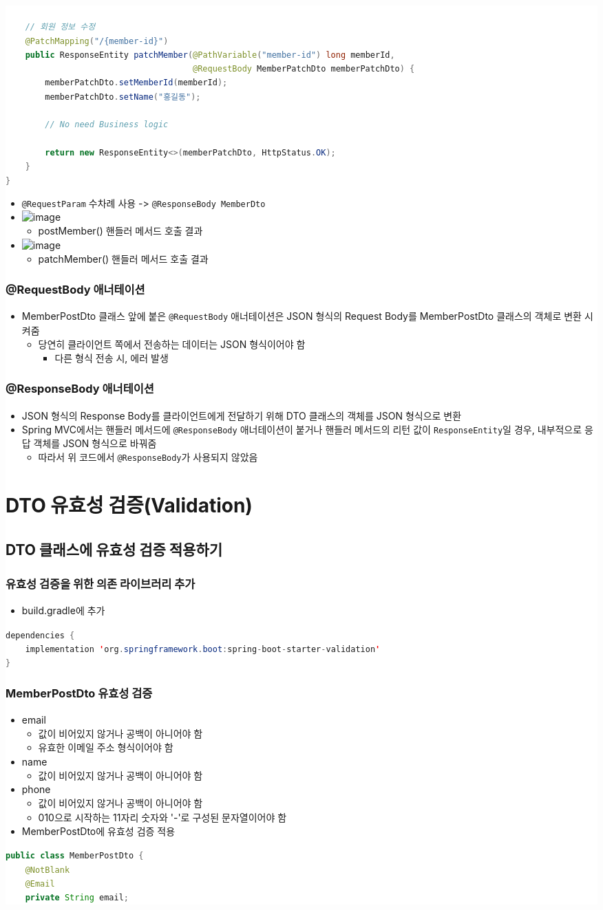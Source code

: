 ```java

    // 회원 정보 수정
    @PatchMapping("/{member-id}")
    public ResponseEntity patchMember(@PathVariable("member-id") long memberId,
                                      @RequestBody MemberPatchDto memberPatchDto) {
        memberPatchDto.setMemberId(memberId);
        memberPatchDto.setName("홍길동");

        // No need Business logic

        return new ResponseEntity<>(memberPatchDto, HttpStatus.OK);
    }
}
```
- `@RequestParam` 수차례 사용 -> `@ResponseBody MemberDto` 
- ![image](https://user-images.githubusercontent.com/102513932/204969845-0461ff8d-da74-40de-bbd8-9d5042baf7f8.png)
  - postMember() 핸들러 메서드 호출 결과
- ![image](https://user-images.githubusercontent.com/102513932/204969972-a0c04f79-1126-46db-8473-8283f193462d.png)
  - patchMember() 핸들러 메서드 호출 결과

### @RequestBody 애너테이션
- MemberPostDto 클래스 앞에 붙은 `@RequestBody` 애너테이션은 JSON 형식의 Request Body를 MemberPostDto 클래스의 객체로 변환 시켜줌
  - 당연히 클라이언트 쪽에서 전송하는 데이터는 JSON 형식이어야 함
    - 다른 형식 전송 시, 에러 발생

### @ResponseBody 애너테이션
- JSON 형식의 Response Body를 클라이언트에게 전달하기 위해 DTO 클래스의 객체를 JSON 형식으로 변환
- Spring MVC에서는 핸들러 메서드에 `@ResponseBody` 애너테이션이 붙거나 핸들러 메서드의 리턴 값이 `ResponseEntity`일 경우, 내부적으로 응답 객체를 JSON 형식으로 바꿔줌
  - 따라서 위 코드에서 `@ResponseBody`가 사용되지 않았음

# DTO 유효성 검증(Validation)
## DTO 클래스에 유효성 검증 적용하기
### 유효성 검증을 위한 의존 라이브러리 추가
- build.gradle에 추가
```java
dependencies {
	implementation 'org.springframework.boot:spring-boot-starter-validation'
}
```
### MemberPostDto 유효성 검증
- email
  - 값이 비어있지 않거나 공백이 아니어야 함
  - 유효한 이메일 주소 형식이어야 함
- name
  - 값이 비어있지 않거나 공백이 아니어야 함
- phone
  - 값이 비어있지 않거나 공백이 아니어야 함
  - 010으로 시작하는 11자리 숫자와 '-'로 구성된 문자열이어야 함
- MemberPostDto에 유효성 검증 적용
```java
public class MemberPostDto {
    @NotBlank
    @Email
    private String email;

```